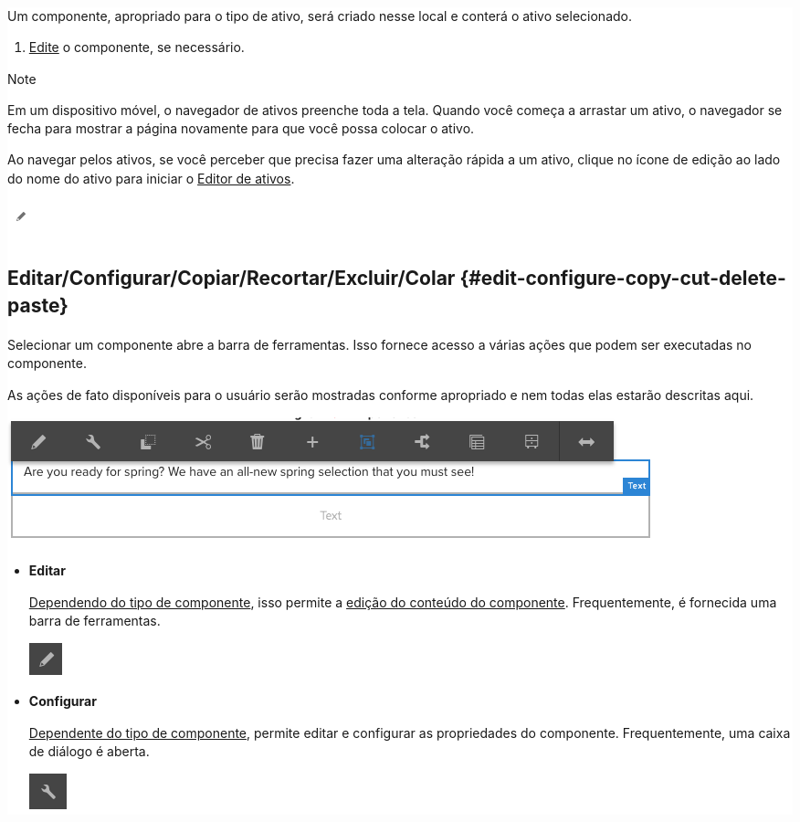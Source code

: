    Um componente, apropriado para o tipo de ativo, será criado nesse local e conterá o ativo selecionado.

1. [Edite](#editmovecopypastedelete) o componente, se necessário.

>[!NOTE]
>
>Em um dispositivo móvel, o navegador de ativos preenche toda a tela. Quando você começa a arrastar um ativo, o navegador se fecha para mostrar a página novamente para que você possa colocar o ativo.

Ao navegar pelos ativos, se você perceber que precisa fazer uma alteração rápida a um ativo, clique no ícone de edição ao lado do nome do ativo para iniciar o [Editor de ativos](/help/assets/manage-assets.md).

![ícone de edição](assets/screen_shot_2018-03-22at112735.png)

## Editar/Configurar/Copiar/Recortar/Excluir/Colar {#edit-configure-copy-cut-delete-paste}

Selecionar um componente abre a barra de ferramentas. Isso fornece acesso a várias ações que podem ser executadas no componente.

As ações de fato disponíveis para o usuário serão mostradas conforme apropriado e nem todas elas estarão descritas aqui.

![opções da barra de ferramentas do componente](assets/screen_shot_2018-03-22at112909.png)

* **Editar**

  [Dependendo do tipo de componente](/help/sites-authoring/default-components.md), isso permite a [edição do conteúdo do componente](#edit-content). Frequentemente, é fornecida uma barra de ferramentas.

  ![Editar](do-not-localize/screen_shot_2018-03-22at112936.png)

* **Configurar**

  [Dependente do tipo de componente](/help/sites-authoring/default-components.md), permite editar e configurar as propriedades do componente. Frequentemente, uma caixa de diálogo é aberta.

  ![Configurar](do-not-localize/screen_shot_2018-03-22at112955.png)

